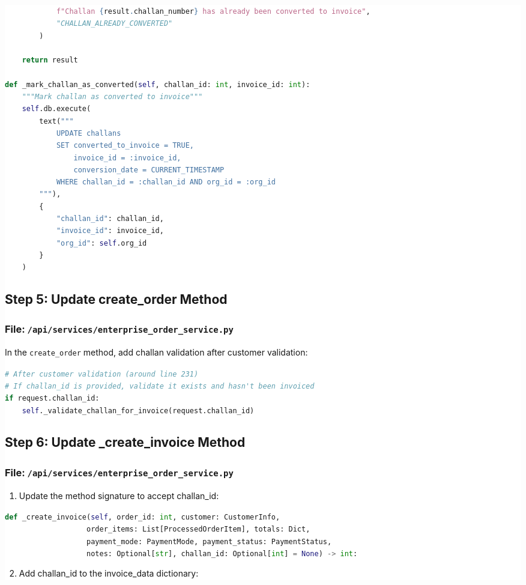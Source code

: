 ```python
            f"Challan {result.challan_number} has already been converted to invoice",
            "CHALLAN_ALREADY_CONVERTED"
        )
    
    return result

def _mark_challan_as_converted(self, challan_id: int, invoice_id: int):
    """Mark challan as converted to invoice"""
    self.db.execute(
        text("""
            UPDATE challans
            SET converted_to_invoice = TRUE,
                invoice_id = :invoice_id,
                conversion_date = CURRENT_TIMESTAMP
            WHERE challan_id = :challan_id AND org_id = :org_id
        """),
        {
            "challan_id": challan_id,
            "invoice_id": invoice_id,
            "org_id": self.org_id
        }
    )
```

## Step 5: Update create_order Method

### File: `/api/services/enterprise_order_service.py`

In the `create_order` method, add challan validation after customer validation:

```python
# After customer validation (around line 231)
# If challan_id is provided, validate it exists and hasn't been invoiced
if request.challan_id:
    self._validate_challan_for_invoice(request.challan_id)
```

## Step 6: Update _create_invoice Method

### File: `/api/services/enterprise_order_service.py`

1. Update the method signature to accept challan_id:

```python
def _create_invoice(self, order_id: int, customer: CustomerInfo, 
                   order_items: List[ProcessedOrderItem], totals: Dict,
                   payment_mode: PaymentMode, payment_status: PaymentStatus,
                   notes: Optional[str], challan_id: Optional[int] = None) -> int:
```

2. Add challan_id to the invoice_data dictionary:

